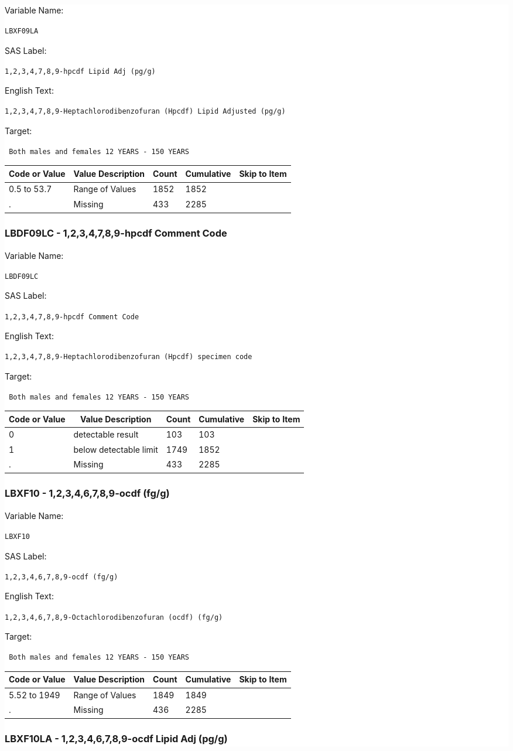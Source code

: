Variable Name:

    LBXF09LA
SAS Label:

    1,2,3,4,7,8,9-hpcdf Lipid Adj (pg/g)
English Text:

    1,2,3,4,7,8,9-Heptachlorodibenzofuran (Hpcdf) Lipid Adjusted (pg/g)
Target:

     Both males and females 12 YEARS - 150 YEARS
Code or Value | Value Description | Count | Cumulative | Skip to Item  
---|---|---|---|---  
0.5 to 53.7 | Range of Values | 1852 | 1852 |   
. | Missing | 433 | 2285 |   
  
### LBDF09LC - 1,2,3,4,7,8,9-hpcdf Comment Code

Variable Name:

    LBDF09LC
SAS Label:

    1,2,3,4,7,8,9-hpcdf Comment Code
English Text:

    1,2,3,4,7,8,9-Heptachlorodibenzofuran (Hpcdf) specimen code
Target:

     Both males and females 12 YEARS - 150 YEARS
Code or Value | Value Description | Count | Cumulative | Skip to Item  
---|---|---|---|---  
0 | detectable result | 103 | 103 |   
1 | below detectable limit | 1749 | 1852 |   
. | Missing | 433 | 2285 |   
  
### LBXF10 - 1,2,3,4,6,7,8,9-ocdf (fg/g)

Variable Name:

    LBXF10
SAS Label:

    1,2,3,4,6,7,8,9-ocdf (fg/g)
English Text:

    1,2,3,4,6,7,8,9-Octachlorodibenzofuran (ocdf) (fg/g)
Target:

     Both males and females 12 YEARS - 150 YEARS
Code or Value | Value Description | Count | Cumulative | Skip to Item  
---|---|---|---|---  
5.52 to 1949 | Range of Values | 1849 | 1849 |   
. | Missing | 436 | 2285 |   
  
### LBXF10LA - 1,2,3,4,6,7,8,9-ocdf Lipid Adj (pg/g)
